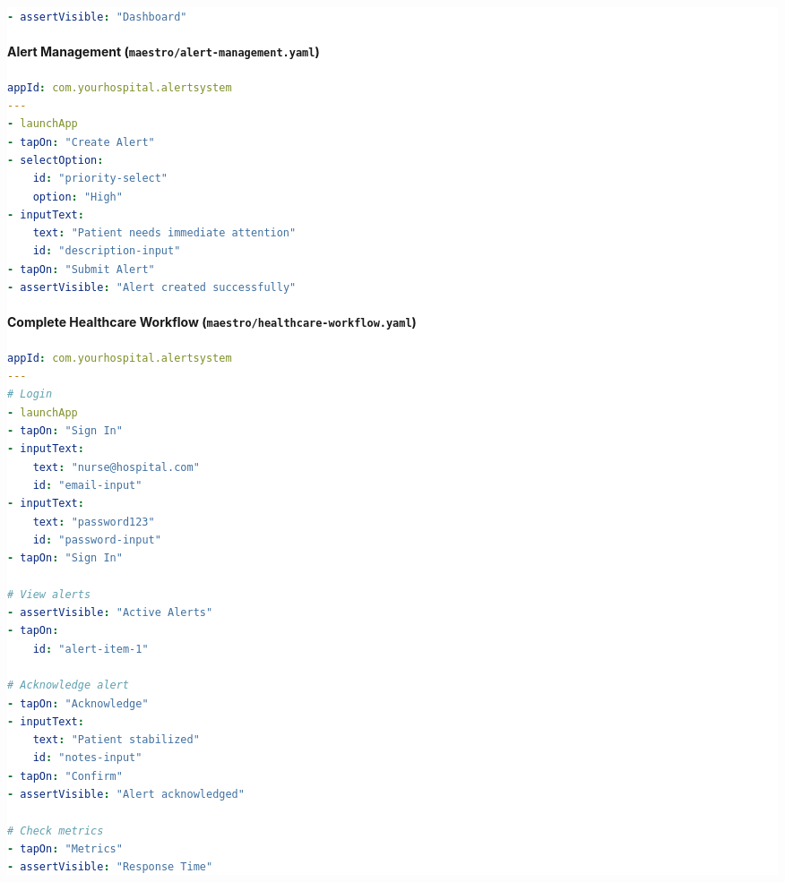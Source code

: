 ```yaml
- assertVisible: "Dashboard"
```

#### Alert Management (`maestro/alert-management.yaml`)
```yaml
appId: com.yourhospital.alertsystem
---
- launchApp
- tapOn: "Create Alert"
- selectOption:
    id: "priority-select"
    option: "High"
- inputText:
    text: "Patient needs immediate attention"
    id: "description-input"
- tapOn: "Submit Alert"
- assertVisible: "Alert created successfully"
```

#### Complete Healthcare Workflow (`maestro/healthcare-workflow.yaml`)
```yaml
appId: com.yourhospital.alertsystem
---
# Login
- launchApp
- tapOn: "Sign In"
- inputText:
    text: "nurse@hospital.com"
    id: "email-input"
- inputText:
    text: "password123"
    id: "password-input"
- tapOn: "Sign In"

# View alerts
- assertVisible: "Active Alerts"
- tapOn:
    id: "alert-item-1"

# Acknowledge alert
- tapOn: "Acknowledge"
- inputText:
    text: "Patient stabilized"
    id: "notes-input"
- tapOn: "Confirm"
- assertVisible: "Alert acknowledged"

# Check metrics
- tapOn: "Metrics"
- assertVisible: "Response Time"
```
